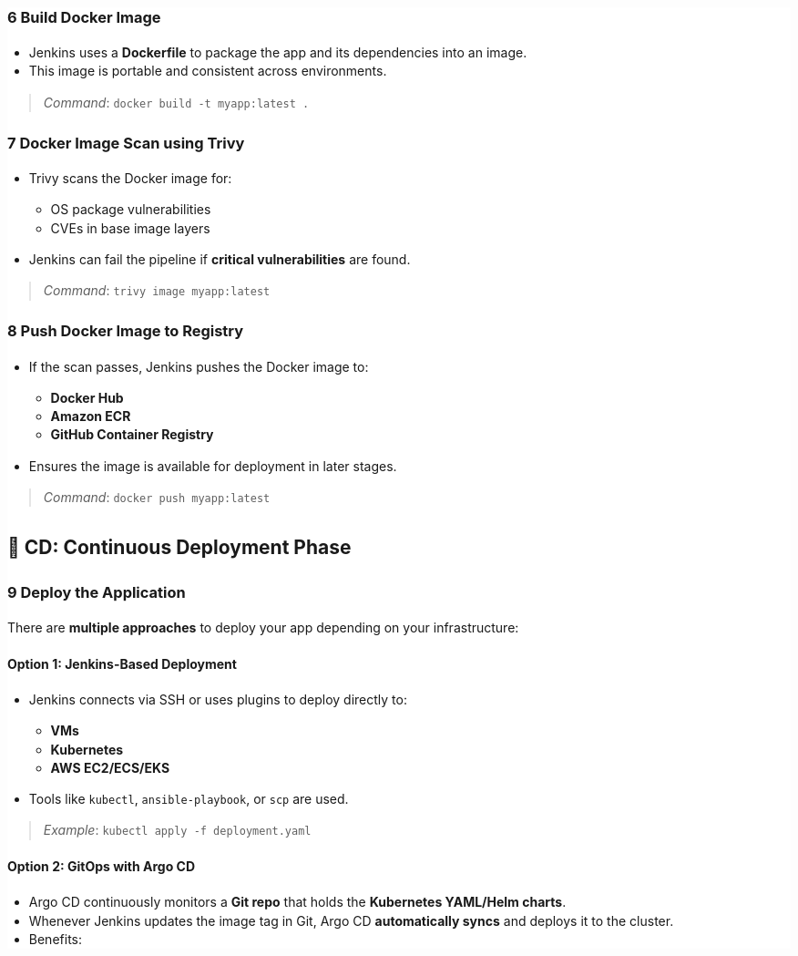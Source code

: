 

### 6️ **Build Docker Image**

* Jenkins uses a **Dockerfile** to package the app and its dependencies into an image.
* This image is portable and consistent across environments.

> *Command*: `docker build -t myapp:latest .`



### 7️ **Docker Image Scan using Trivy**

* Trivy scans the Docker image for:

  * OS package vulnerabilities
  * CVEs in base image layers
* Jenkins can fail the pipeline if **critical vulnerabilities** are found.

> *Command*: `trivy image myapp:latest`



### 8️ **Push Docker Image to Registry**

* If the scan passes, Jenkins pushes the Docker image to:

  * **Docker Hub**
  * **Amazon ECR**
  * **GitHub Container Registry**
* Ensures the image is available for deployment in later stages.

> *Command*: `docker push myapp:latest`



## 🚀 CD: Continuous Deployment Phase

### 9️ **Deploy the Application**

There are **multiple approaches** to deploy your app depending on your infrastructure:



####  **Option 1: Jenkins-Based Deployment**

* Jenkins connects via SSH or uses plugins to deploy directly to:

  * **VMs**
  * **Kubernetes**
  * **AWS EC2/ECS/EKS**
* Tools like `kubectl`, `ansible-playbook`, or `scp` are used.

> *Example*: `kubectl apply -f deployment.yaml`



####  **Option 2: GitOps with Argo CD**

* Argo CD continuously monitors a **Git repo** that holds the **Kubernetes YAML/Helm charts**.
* Whenever Jenkins updates the image tag in Git, Argo CD **automatically syncs** and deploys it to the cluster.
* Benefits:
